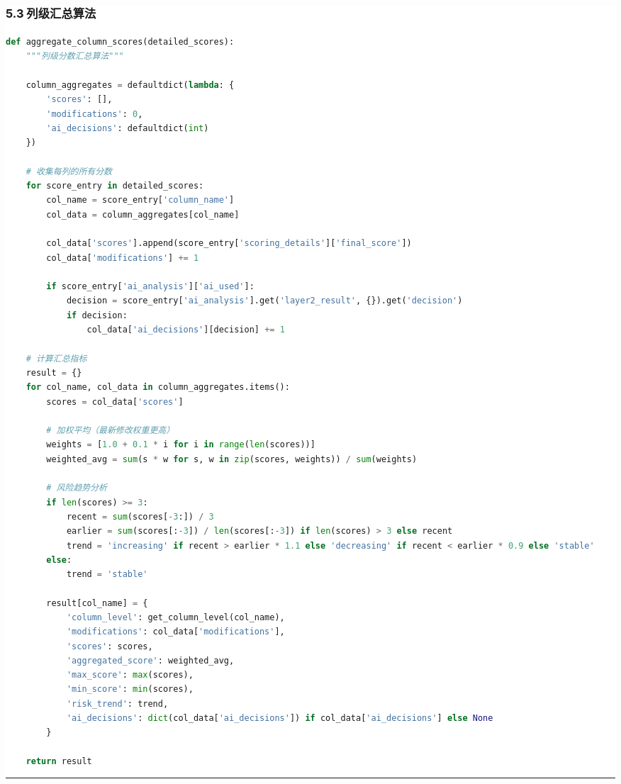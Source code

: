 ### 5.3 列级汇总算法

```python
def aggregate_column_scores(detailed_scores):
    """列级分数汇总算法"""
    
    column_aggregates = defaultdict(lambda: {
        'scores': [],
        'modifications': 0,
        'ai_decisions': defaultdict(int)
    })
    
    # 收集每列的所有分数
    for score_entry in detailed_scores:
        col_name = score_entry['column_name']
        col_data = column_aggregates[col_name]
        
        col_data['scores'].append(score_entry['scoring_details']['final_score'])
        col_data['modifications'] += 1
        
        if score_entry['ai_analysis']['ai_used']:
            decision = score_entry['ai_analysis'].get('layer2_result', {}).get('decision')
            if decision:
                col_data['ai_decisions'][decision] += 1
    
    # 计算汇总指标
    result = {}
    for col_name, col_data in column_aggregates.items():
        scores = col_data['scores']
        
        # 加权平均（最新修改权重更高）
        weights = [1.0 + 0.1 * i for i in range(len(scores))]
        weighted_avg = sum(s * w for s, w in zip(scores, weights)) / sum(weights)
        
        # 风险趋势分析
        if len(scores) >= 3:
            recent = sum(scores[-3:]) / 3
            earlier = sum(scores[:-3]) / len(scores[:-3]) if len(scores) > 3 else recent
            trend = 'increasing' if recent > earlier * 1.1 else 'decreasing' if recent < earlier * 0.9 else 'stable'
        else:
            trend = 'stable'
        
        result[col_name] = {
            'column_level': get_column_level(col_name),
            'modifications': col_data['modifications'],
            'scores': scores,
            'aggregated_score': weighted_avg,
            'max_score': max(scores),
            'min_score': min(scores),
            'risk_trend': trend,
            'ai_decisions': dict(col_data['ai_decisions']) if col_data['ai_decisions'] else None
        }
    
    return result
```

---